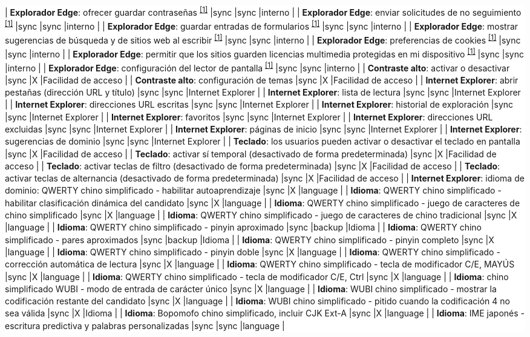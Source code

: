 | **Explorador Edge**: ofrecer guardar contraseñas <sup>[[1]](#footnote-1)</sup> |sync |sync |interno |
| **Explorador Edge**: enviar solicitudes de no seguimiento <sup>[[1]](#footnote-1)</sup> |sync |sync |interno |
| **Explorador Edge**: guardar entradas de formularios <sup>[[1]](#footnote-1)</sup> |sync |sync |interno |
| **Explorador Edge**: mostrar sugerencias de búsqueda y de sitios web al escribir <sup>[[1]](#footnote-1)</sup> |sync |sync |interno |
| **Explorador Edge**: preferencias de cookies <sup>[[1]](#footnote-1)</sup> |sync |sync |interno |
| **Explorador Edge**: permitir que los sitios guarden licencias multimedia protegidas en mi dispositivo <sup>[[1]](#footnote-1)</sup> |sync |sync |interno |
| **Explorador Edge**: configuración del lector de pantalla <sup>[[1]](#footnote-1)</sup> |sync |sync |interno |
| **Contraste alto**: activar o desactivar |sync |X |Facilidad de acceso |
| **Contraste alto**: configuración de temas |sync |X |Facilidad de acceso |
| **Internet Explorer**: abrir pestañas (dirección URL y título) |sync |sync |Internet Explorer |
| **Internet Explorer**: lista de lectura |sync |sync |Internet Explorer |
| **Internet Explorer**: direcciones URL escritas |sync |sync |Internet Explorer |
| **Internet Explorer**: historial de exploración |sync |sync |Internet Explorer |
| **Internet Explorer**: favoritos |sync |sync |Internet Explorer |
| **Internet Explorer**: direcciones URL excluidas |sync |sync |Internet Explorer |
| **Internet Explorer**: páginas de inicio |sync |sync |Internet Explorer |
| **Internet Explorer**: sugerencias de dominio |sync |sync |Internet Explorer |
| **Teclado**: los usuarios pueden activar o desactivar el teclado en pantalla |sync |X |Facilidad de acceso |
| **Teclado**: activar sí temporal (desactivado de forma predeterminada) |sync |X |Facilidad de acceso |
| **Teclado**: activar teclas de filtro (desactivado de forma predeterminada) |sync |X |Facilidad de acceso |
| **Teclado**: activar teclas de alternancia (desactivado de forma predeterminada) |sync |X |Facilidad de acceso |
| **Internet Explorer**: idioma de dominio: QWERTY chino simplificado - habilitar autoaprendizaje |sync |X |language |
| **Idioma**: QWERTY chino simplificado - habilitar clasificación dinámica del candidato |sync |X |language |
| **Idioma**: QWERTY chino simplificado - juego de caracteres de chino simplificado |sync |X |language |
| **Idioma**: QWERTY chino simplificado - juego de caracteres de chino tradicional |sync |X |language |
| **Idioma**: QWERTY chino simplificado - pinyin aproximado |sync |backup |Idioma |
| **Idioma**: QWERTY chino simplificado - pares aproximados |sync |backup |Idioma |
| **Idioma**: QWERTY chino simplificado - pinyin completo |sync |X |language |
| **Idioma**: QWERTY chino simplificado - pinyin doble |sync |X |language |
| **Idioma**: QWERTY chino simplificado - corrección automática de lectura |sync |X |language |
| **Idioma**: QWERTY chino simplificado - tecla de modificador C/E, MAYÚS |sync |X |language |
| **Idioma**: QWERTY chino simplificado - tecla de modificador C/E, Ctrl |sync |X |language |
| **Idioma**: chino simplificado WUBI - modo de entrada de carácter único |sync |X |language |
| **Idioma**: WUBI chino simplificado - mostrar la codificación restante del candidato |sync |X |language |
| **Idioma**: WUBI chino simplificado - pitido cuando la codificación 4 no sea válida |sync |X |Idioma |
| **Idioma**: Bopomofo chino simplificado, incluir CJK Ext-A |sync |X |language |
| **Idioma**: IME japonés - escritura predictiva y palabras personalizadas |sync |sync |language |